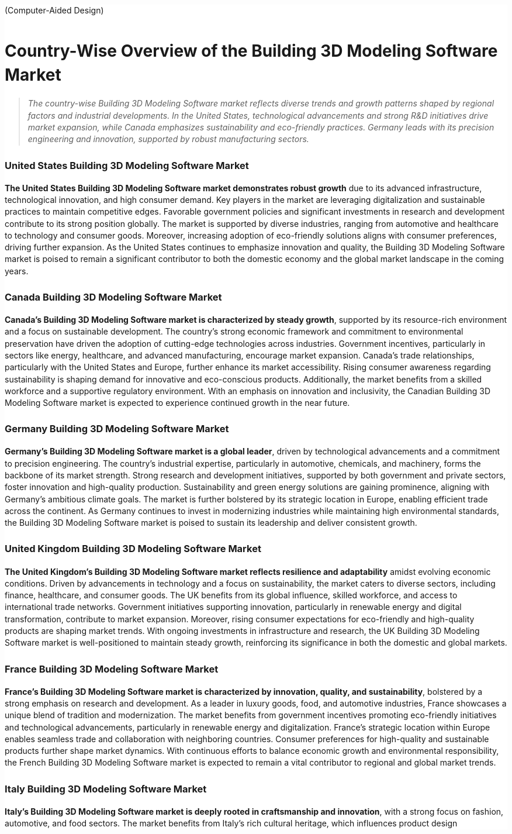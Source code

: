 (Computer-Aided Design)</li></ul><h1><span class="">Country-Wise Overview of the Building 3D Modeling Software Market<br /></span></h1><blockquote><p><em><span class="">The country-wise Building 3D Modeling Software market reflects diverse trends and growth patterns shaped by regional factors and industrial developments. In the United States, technological advancements and strong R&amp;D initiatives drive market expansion, while Canada emphasizes sustainability and eco-friendly practices. Germany leads with its precision engineering and innovation, supported by robust manufacturing sectors.</span></em></p></blockquote><h3><strong>United States Building 3D Modeling Software Market</strong></h3><p><strong>The United States Building 3D Modeling Software market demonstrates robust growth</strong> due to its advanced infrastructure, technological innovation, and high consumer demand. Key players in the market are leveraging digitalization and sustainable practices to maintain competitive edges. Favorable government policies and significant investments in research and development contribute to its strong position globally. The market is supported by diverse industries, ranging from automotive and healthcare to technology and consumer goods. Moreover, increasing adoption of eco-friendly solutions aligns with consumer preferences, driving further expansion. As the United States continues to emphasize innovation and quality, the Building 3D Modeling Software market is poised to remain a significant contributor to both the domestic economy and the global market landscape in the coming years.</p><h3><strong>Canada Building 3D Modeling Software Market</strong></h3><p><strong>Canada&rsquo;s Building 3D Modeling Software market is characterized by steady growth</strong>, supported by its resource-rich environment and a focus on sustainable development. The country&rsquo;s strong economic framework and commitment to environmental preservation have driven the adoption of cutting-edge technologies across industries. Government incentives, particularly in sectors like energy, healthcare, and advanced manufacturing, encourage market expansion. Canada&rsquo;s trade relationships, particularly with the United States and Europe, further enhance its market accessibility. Rising consumer awareness regarding sustainability is shaping demand for innovative and eco-conscious products. Additionally, the market benefits from a skilled workforce and a supportive regulatory environment. With an emphasis on innovation and inclusivity, the Canadian Building 3D Modeling Software market is expected to experience continued growth in the near future.</p><h3><strong>Germany Building 3D Modeling Software Market</strong></h3><p><strong>Germany&rsquo;s Building 3D Modeling Software market is a global leader</strong>, driven by technological advancements and a commitment to precision engineering. The country&rsquo;s industrial expertise, particularly in automotive, chemicals, and machinery, forms the backbone of its market strength. Strong research and development initiatives, supported by both government and private sectors, foster innovation and high-quality production. Sustainability and green energy solutions are gaining prominence, aligning with Germany&rsquo;s ambitious climate goals. The market is further bolstered by its strategic location in Europe, enabling efficient trade across the continent. As Germany continues to invest in modernizing industries while maintaining high environmental standards, the Building 3D Modeling Software market is poised to sustain its leadership and deliver consistent growth.</p><h3><strong>United Kingdom Building 3D Modeling Software Market</strong></h3><p><strong>The United Kingdom&rsquo;s Building 3D Modeling Software market reflects resilience and adaptability</strong> amidst evolving economic conditions. Driven by advancements in technology and a focus on sustainability, the market caters to diverse sectors, including finance, healthcare, and consumer goods. The UK benefits from its global influence, skilled workforce, and access to international trade networks. Government initiatives supporting innovation, particularly in renewable energy and digital transformation, contribute to market expansion. Moreover, rising consumer expectations for eco-friendly and high-quality products are shaping market trends. With ongoing investments in infrastructure and research, the UK Building 3D Modeling Software market is well-positioned to maintain steady growth, reinforcing its significance in both the domestic and global markets.</p><h3><strong>France Building 3D Modeling Software Market</strong></h3><p><strong>France&rsquo;s Building 3D Modeling Software market is characterized by innovation, quality, and sustainability</strong>, bolstered by a strong emphasis on research and development. As a leader in luxury goods, food, and automotive industries, France showcases a unique blend of tradition and modernization. The market benefits from government incentives promoting eco-friendly initiatives and technological advancements, particularly in renewable energy and digitalization. France&rsquo;s strategic location within Europe enables seamless trade and collaboration with neighboring countries. Consumer preferences for high-quality and sustainable products further shape market dynamics. With continuous efforts to balance economic growth and environmental responsibility, the French Building 3D Modeling Software market is expected to remain a vital contributor to regional and global market trends.</p><h3><strong>Italy Building 3D Modeling Software Market</strong></h3><p><strong>Italy&rsquo;s Building 3D Modeling Software market is deeply rooted in craftsmanship and innovation</strong>, with a strong focus on fashion, automotive, and food sectors. The market benefits from Italy&rsquo;s rich cultural heritage, which influences product design